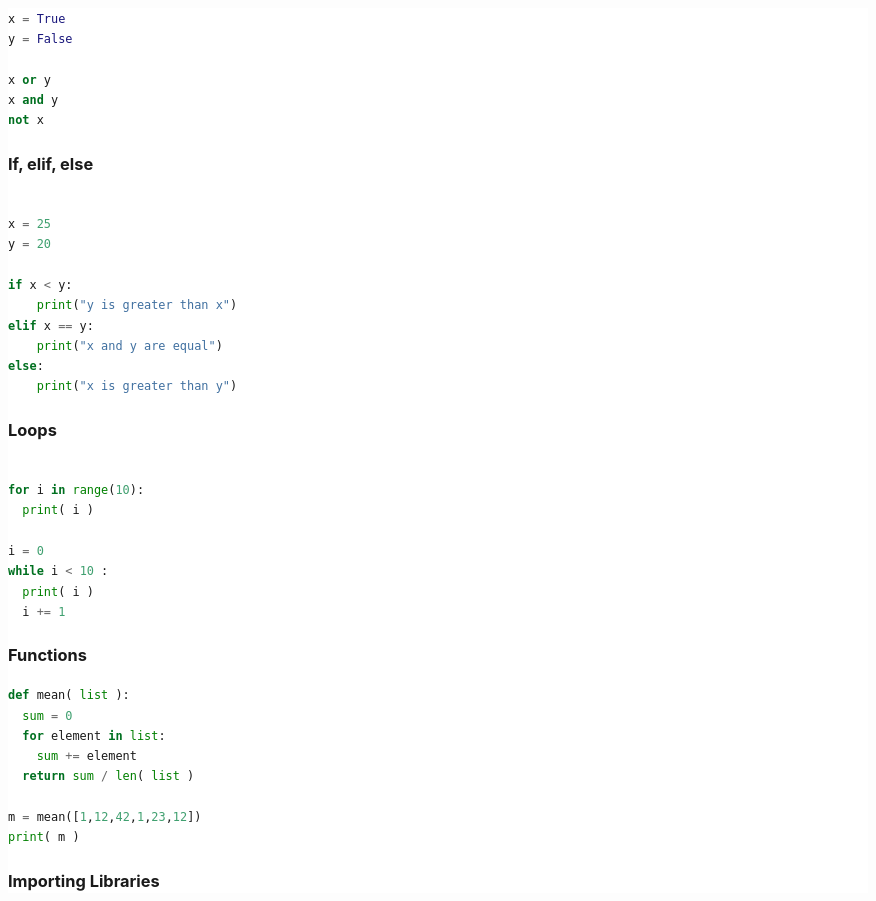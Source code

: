 ```python
x = True
y = False 

x or y 
x and y 
not x 
```

### If, elif, else

```python 

x = 25 
y = 20 

if x < y:
    print("y is greater than x")
elif x == y:
    print("x and y are equal")
else:
    print("x is greater than y")
```

### Loops

```python

for i in range(10):
  print( i )

i = 0
while i < 10 :
  print( i )
  i += 1
```



### Functions

```python
def mean( list ):
  sum = 0
  for element in list:
    sum += element
  return sum / len( list )

m = mean([1,12,42,1,23,12])
print( m )
```


### Importing Libraries
